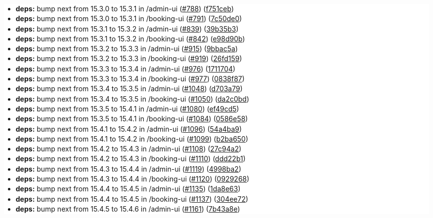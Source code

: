 * **deps:** bump next from 15.3.0 to 15.3.1 in /admin-ui ([#788](https://github.com/PandinoCloudCrew/seatsurfing/issues/788)) ([f751ceb](https://github.com/PandinoCloudCrew/seatsurfing/commit/f751ceb76a17103545be7afbce8c404670576b35))
* **deps:** bump next from 15.3.0 to 15.3.1 in /booking-ui ([#791](https://github.com/PandinoCloudCrew/seatsurfing/issues/791)) ([7c50de0](https://github.com/PandinoCloudCrew/seatsurfing/commit/7c50de017469cd2640b3dcb7d4086afbdfe61329))
* **deps:** bump next from 15.3.1 to 15.3.2 in /admin-ui ([#839](https://github.com/PandinoCloudCrew/seatsurfing/issues/839)) ([39b35b3](https://github.com/PandinoCloudCrew/seatsurfing/commit/39b35b3d0724d214c133cb1d8ad4cac37322ba40))
* **deps:** bump next from 15.3.1 to 15.3.2 in /booking-ui ([#842](https://github.com/PandinoCloudCrew/seatsurfing/issues/842)) ([e98d90b](https://github.com/PandinoCloudCrew/seatsurfing/commit/e98d90b18512b092f78e4492a8b83a0fb08e4614))
* **deps:** bump next from 15.3.2 to 15.3.3 in /admin-ui ([#915](https://github.com/PandinoCloudCrew/seatsurfing/issues/915)) ([9bbac5a](https://github.com/PandinoCloudCrew/seatsurfing/commit/9bbac5ab19d16abecc2836c253588e07eb9c1592))
* **deps:** bump next from 15.3.2 to 15.3.3 in /booking-ui ([#919](https://github.com/PandinoCloudCrew/seatsurfing/issues/919)) ([26fd159](https://github.com/PandinoCloudCrew/seatsurfing/commit/26fd1594e4d6c6dbd304ac8ce1b9111ce8211e9d))
* **deps:** bump next from 15.3.3 to 15.3.4 in /admin-ui ([#976](https://github.com/PandinoCloudCrew/seatsurfing/issues/976)) ([1711704](https://github.com/PandinoCloudCrew/seatsurfing/commit/1711704238e5f93a938c79514f08e63cf146dcdc))
* **deps:** bump next from 15.3.3 to 15.3.4 in /booking-ui ([#977](https://github.com/PandinoCloudCrew/seatsurfing/issues/977)) ([0838f87](https://github.com/PandinoCloudCrew/seatsurfing/commit/0838f879eb6178822b3199b089da9e5f39064a69))
* **deps:** bump next from 15.3.4 to 15.3.5 in /admin-ui ([#1048](https://github.com/PandinoCloudCrew/seatsurfing/issues/1048)) ([d703a79](https://github.com/PandinoCloudCrew/seatsurfing/commit/d703a795f557a41431b8240c1c4e74af520498f8))
* **deps:** bump next from 15.3.4 to 15.3.5 in /booking-ui ([#1050](https://github.com/PandinoCloudCrew/seatsurfing/issues/1050)) ([da2c0bd](https://github.com/PandinoCloudCrew/seatsurfing/commit/da2c0bd8071c913158f4177e28ae6b676308d4da))
* **deps:** bump next from 15.3.5 to 15.4.1 in /admin-ui ([#1080](https://github.com/PandinoCloudCrew/seatsurfing/issues/1080)) ([ef49cd5](https://github.com/PandinoCloudCrew/seatsurfing/commit/ef49cd5620456855439f425ede2667ddf6639aa5))
* **deps:** bump next from 15.3.5 to 15.4.1 in /booking-ui ([#1084](https://github.com/PandinoCloudCrew/seatsurfing/issues/1084)) ([0586e58](https://github.com/PandinoCloudCrew/seatsurfing/commit/0586e58e30770d758a516ecf4f0aba3640e886c9))
* **deps:** bump next from 15.4.1 to 15.4.2 in /admin-ui ([#1096](https://github.com/PandinoCloudCrew/seatsurfing/issues/1096)) ([54a4ba9](https://github.com/PandinoCloudCrew/seatsurfing/commit/54a4ba95344be76e79c0cdc9ebb5a6b813411f47))
* **deps:** bump next from 15.4.1 to 15.4.2 in /booking-ui ([#1099](https://github.com/PandinoCloudCrew/seatsurfing/issues/1099)) ([b2ba650](https://github.com/PandinoCloudCrew/seatsurfing/commit/b2ba65088891d0187aa761948c03e0e4913c5a3f))
* **deps:** bump next from 15.4.2 to 15.4.3 in /admin-ui ([#1108](https://github.com/PandinoCloudCrew/seatsurfing/issues/1108)) ([27c94a2](https://github.com/PandinoCloudCrew/seatsurfing/commit/27c94a2d8ca93058d3fcba8ee5f6aa55877fdd20))
* **deps:** bump next from 15.4.2 to 15.4.3 in /booking-ui ([#1110](https://github.com/PandinoCloudCrew/seatsurfing/issues/1110)) ([ddd22b1](https://github.com/PandinoCloudCrew/seatsurfing/commit/ddd22b1d773762592409dce208d2a3cb92b25b1b))
* **deps:** bump next from 15.4.3 to 15.4.4 in /admin-ui ([#1119](https://github.com/PandinoCloudCrew/seatsurfing/issues/1119)) ([4998ba2](https://github.com/PandinoCloudCrew/seatsurfing/commit/4998ba2453e37b243913362630d6dd639ba3d458))
* **deps:** bump next from 15.4.3 to 15.4.4 in /booking-ui ([#1120](https://github.com/PandinoCloudCrew/seatsurfing/issues/1120)) ([0929268](https://github.com/PandinoCloudCrew/seatsurfing/commit/0929268e538935d4f33f2ef5468128bcb3878437))
* **deps:** bump next from 15.4.4 to 15.4.5 in /admin-ui ([#1135](https://github.com/PandinoCloudCrew/seatsurfing/issues/1135)) ([1da8e63](https://github.com/PandinoCloudCrew/seatsurfing/commit/1da8e630de03ace6ee2561440585448dac8cded9))
* **deps:** bump next from 15.4.4 to 15.4.5 in /booking-ui ([#1137](https://github.com/PandinoCloudCrew/seatsurfing/issues/1137)) ([304ee72](https://github.com/PandinoCloudCrew/seatsurfing/commit/304ee72480f39f490e1c523a1777490dc004c585))
* **deps:** bump next from 15.4.5 to 15.4.6 in /admin-ui ([#1161](https://github.com/PandinoCloudCrew/seatsurfing/issues/1161)) ([7b43a8e](https://github.com/PandinoCloudCrew/seatsurfing/commit/7b43a8ec596df8c18892bde752c44d109f13d01b))